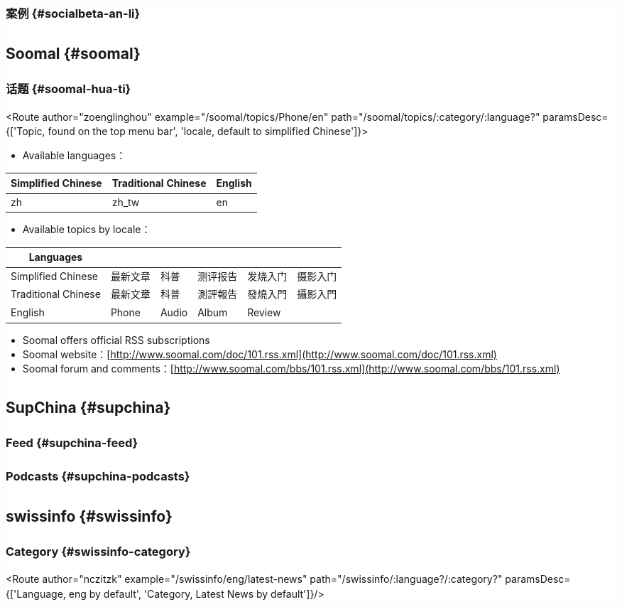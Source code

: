 <Route author="nczitzk" example="/socialbeta/home" path="/socialbeta/home"/>

### 案例 {#socialbeta-an-li}

<Route author="nczitzk" example="/socialbeta/hunt" path="/socialbeta/hunt"/>

## Soomal {#soomal}

### 话题 {#soomal-hua-ti}

<Route author="zoenglinghou" example="/soomal/topics/Phone/en" path="/soomal/topics/:category/:language?" paramsDesc={['Topic, found on the top menu bar', 'locale, default to simplified Chinese']}>

-   Available languages：

| Simplified Chinese | Traditional Chinese | English |
| ------------------ | ------------------- | ------- |
| zh                 | zh_tw               | en      |

-   Available topics by locale：

| Languages           |          |       |          |          |          |
| ------------------- | -------- | ----- | -------- | -------- | -------- |
| Simplified Chinese  | 最新文章 | 科普  | 测评报告 | 发烧入门 | 摄影入门 | 古典音乐入门 |
| Traditional Chinese | 最新文章 | 科普  | 測評報告 | 發燒入門 | 攝影入門 | 古典音樂入門 |
| English             | Phone    | Audio | Album    | Review   |

-   Soomal offers official RSS subscriptions
  -   Soomal website：[http://www.soomal.com/doc/101.rss.xml](http://www.soomal.com/doc/101.rss.xml)
  -   Soomal forum and comments：[http://www.soomal.com/bbs/101.rss.xml](http://www.soomal.com/bbs/101.rss.xml)

</Route>

## SupChina {#supchina}

### Feed {#supchina-feed}

<Route author="nczitzk" example="/supchina" path="/supchina"/>

### Podcasts {#supchina-podcasts}

<Route author="nczitzk" example="/supchina/podcasts" path="/supchina/podcasts"/>

## swissinfo {#swissinfo}

### Category {#swissinfo-category}

<Route author="nczitzk" example="/swissinfo/eng/latest-news" path="/swissinfo/:language?/:category?" paramsDesc={['Language, eng by default', 'Category, Latest News by default']}/>
